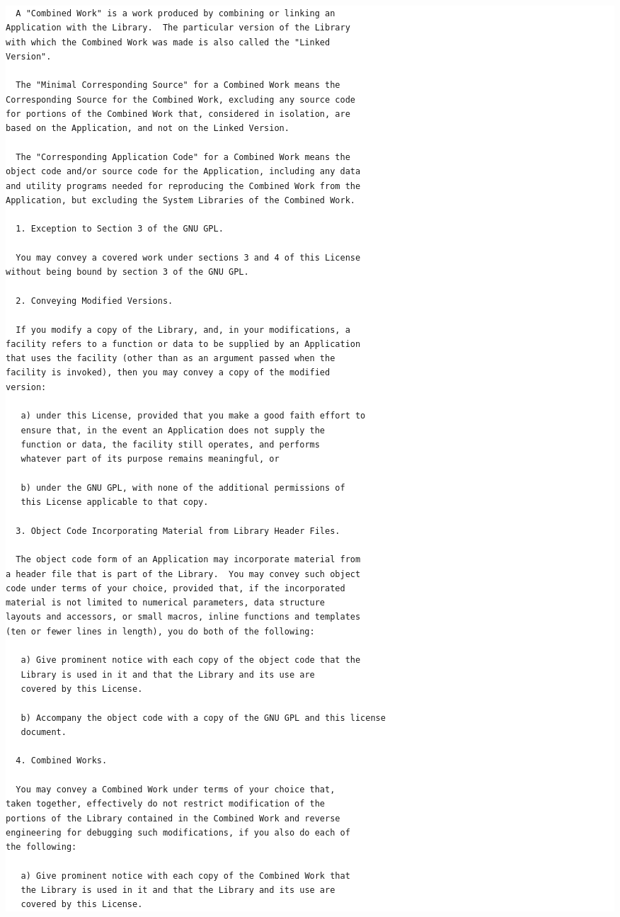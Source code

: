 ```
  A "Combined Work" is a work produced by combining or linking an
Application with the Library.  The particular version of the Library
with which the Combined Work was made is also called the "Linked
Version".

  The "Minimal Corresponding Source" for a Combined Work means the
Corresponding Source for the Combined Work, excluding any source code
for portions of the Combined Work that, considered in isolation, are
based on the Application, and not on the Linked Version.

  The "Corresponding Application Code" for a Combined Work means the
object code and/or source code for the Application, including any data
and utility programs needed for reproducing the Combined Work from the
Application, but excluding the System Libraries of the Combined Work.

  1. Exception to Section 3 of the GNU GPL.

  You may convey a covered work under sections 3 and 4 of this License
without being bound by section 3 of the GNU GPL.

  2. Conveying Modified Versions.

  If you modify a copy of the Library, and, in your modifications, a
facility refers to a function or data to be supplied by an Application
that uses the facility (other than as an argument passed when the
facility is invoked), then you may convey a copy of the modified
version:

   a) under this License, provided that you make a good faith effort to
   ensure that, in the event an Application does not supply the
   function or data, the facility still operates, and performs
   whatever part of its purpose remains meaningful, or

   b) under the GNU GPL, with none of the additional permissions of
   this License applicable to that copy.

  3. Object Code Incorporating Material from Library Header Files.

  The object code form of an Application may incorporate material from
a header file that is part of the Library.  You may convey such object
code under terms of your choice, provided that, if the incorporated
material is not limited to numerical parameters, data structure
layouts and accessors, or small macros, inline functions and templates
(ten or fewer lines in length), you do both of the following:

   a) Give prominent notice with each copy of the object code that the
   Library is used in it and that the Library and its use are
   covered by this License.

   b) Accompany the object code with a copy of the GNU GPL and this license
   document.

  4. Combined Works.

  You may convey a Combined Work under terms of your choice that,
taken together, effectively do not restrict modification of the
portions of the Library contained in the Combined Work and reverse
engineering for debugging such modifications, if you also do each of
the following:

   a) Give prominent notice with each copy of the Combined Work that
   the Library is used in it and that the Library and its use are
   covered by this License.
```